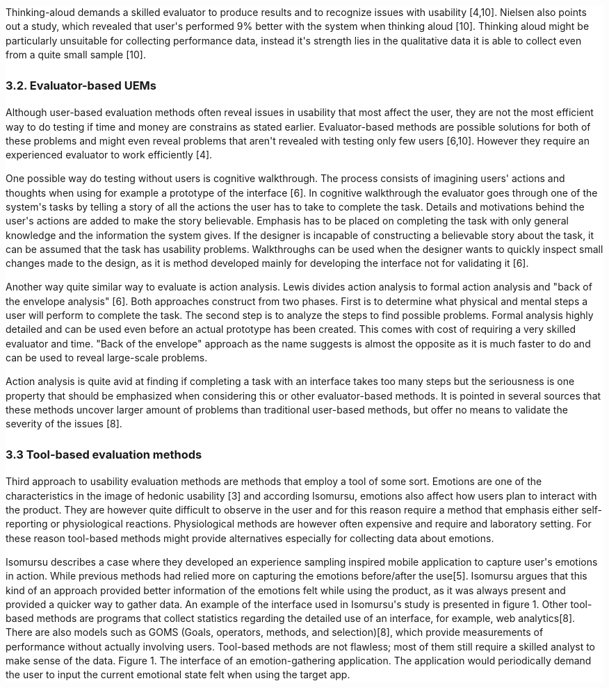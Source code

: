Thinking-aloud demands a skilled evaluator to produce results and to recognize issues with usability [4,10]. Nielsen also points out a study, which revealed that user's performed 9% better with the system when thinking aloud [10]. Thinking aloud might be particularly unsuitable for collecting performance data, instead it's strength lies in the qualitative data it is able to collect even from a quite small sample [10].

### 3.2. Evaluator-based UEMs

Although user-based evaluation methods often reveal issues in usability that most affect the user, they are not the most efficient way to do testing if time and money are constrains as stated earlier. Evaluator-based methods are possible solutions for both of these problems and might even reveal problems that aren't revealed with testing only few users [6,10]. However they require an experienced evaluator to work efficiently [4].

One possible way do testing without users is cognitive walkthrough. The process consists of imagining users' actions and thoughts when using for example a prototype of the interface [6]. In cognitive walkthrough the evaluator goes through one of the system's tasks by telling a story of all the actions the user has to take to complete the task. Details and motivations behind the user's actions are added to make the story believable. Emphasis has to be placed on completing the task with only general knowledge and the information the system gives. If the designer is incapable of constructing a believable story about the task, it can be assumed that the task has usability problems. Walkthroughs can be used when the designer wants to quickly inspect small changes made to the design, as it is method developed mainly for developing the interface not for validating it [6].

Another way quite similar way to evaluate is action analysis. Lewis divides action analysis to formal action analysis and "back of the envelope analysis" [6]. Both approaches construct from two phases. First is to determine what physical and mental steps a user will perform to complete the task. The second step is to analyze the steps to find possible problems. Formal analysis highly detailed and can be used even before an actual prototype has been created. This comes with cost of requiring a very skilled evaluator and time. "Back of the envelope" approach as the name suggests is almost the opposite as it is much faster to do and can be used to reveal large-scale problems.

Action analysis is quite avid at finding if completing a task with an interface takes too many steps but the seriousness is one property that should be emphasized when considering this or other evaluator-based methods. It is pointed in several sources that these methods uncover larger amount of problems than traditional user-based methods, but offer no means to validate the severity of the issues [8].

### 3.3 Tool-based evaluation methods

Third approach to usability evaluation methods are methods that employ a tool of some sort. Emotions are one of the characteristics in the image of hedonic usability [3] and according Isomursu, emotions also affect how users plan to interact with the product. They are however quite difficult to observe in the user and for this reason require a method that emphasis either self-reporting or physiological reactions. Physiological methods are however often expensive and require and laboratory setting. For these reason tool-based methods might provide alternatives especially for collecting data about emotions.

Isomursu describes a case where they developed an experience sampling inspired mobile application to capture user's emotions in action. While previous methods had relied more on capturing the emotions before/after the use[5]. Isomursu argues that this kind of an approach provided better information of the emotions felt while using the product, as it was always present and provided a quicker way to gather data. An example of the interface used in Isomursu's study is presented in figure 1.
Other tool-based methods are programs that collect statistics regarding the detailed use of an interface, for example, web analytics[8]. There are also models such as GOMS (Goals, operators, methods, and selection)[8], which provide measurements of performance without actually involving users. Tool-based methods are not flawless; most of them still require a skilled analyst to make sense of the data.
Figure 1. The interface of an emotion-gathering application. The application would periodically demand the user to input the current emotional state felt when using the target app.
